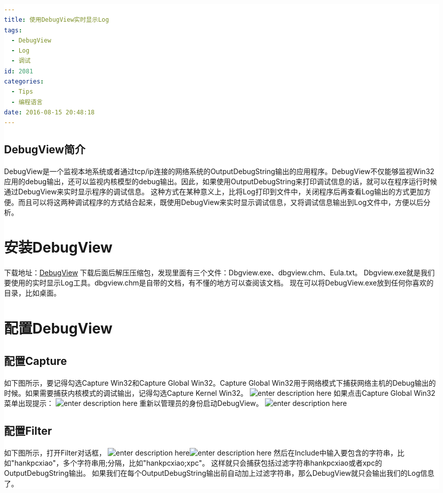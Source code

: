 ```yaml
---
title: 使用DebugView实时显示Log
tags:
  - DebugView
  - Log
  - 调试
id: 2081
categories:
  - Tips
  - 编程语言
date: 2016-08-15 20:48:18
---
```


## DebugView简介

DebugView是一个监视本地系统或者通过tcp/ip连接的网络系统的OutputDebugString输出的应用程序。DebugView不仅能够监视Win32应用的debug输出，还可以监视内核模型的debug输出。因此，如果使用OutputDebugString来打印调试信息的话，就可以在程序运行时候通过DebugView来实时显示程序的调试信息。
这种方式在某种意义上，比将Log打印到文件中，关闭程序后再查看Log输出的方式更加方便。而且可以将这两种调试程序的方式结合起来，既使用DebugView来实时显示调试信息，又将调试信息输出到Log文件中，方便以后分析。

# 安装DebugView

下载地址：[DebugView](https://technet.microsoft.com/en-us/sysinternals/debugview.aspx)
下载后面后解压压缩包，发现里面有三个文件：Dbgview.exe、dbgview.chm、Eula.txt。
Dbgview.exe就是我们要使用的实时显示Log工具。dbgview.chm是自带的文档，有不懂的地方可以查阅该文档。
现在可以将DebugView.exe放到任何你喜欢的目录，比如桌面。

# 配置DebugView

## 配置Capture

如下图所示，要记得勾选Capture Win32和Capture Global Win32。Capture Global Win32用于网络模式下捕获网络主机的Debug输出的时候。如果需要捕获内核模式的调试输出，记得勾选Capture Kernel Win32。
![enter description here](https://c1.staticflickr.com/9/8750/28713108000_0384dfb06a_o.png)
如果点击Capture Global Win32菜单出现提示：
![enter description here](https://c1.staticflickr.com/9/8315/28999300555_61681b6880_o.png)
重新以管理员的身份启动DebugView。
![enter description here](https://c1.staticflickr.com/9/8897/28999300535_075a591b02_o.png)

## 配置Filter

如下图所示，打开Filter对话框，
![enter description here](https://c2.staticflickr.com/8/7507/28923046321_72cd949daa_o.png)![enter description here](https://c1.staticflickr.com/9/8744/28713274070_2809e64189_o.png)
然后在Include中输入要包含的字符串，比如"hankpcxiao"，多个字符串用;分隔，比如"hankpcxiao;xpc"。
这样就只会捕获包括过滤字符串hankpcxiao或者xpc的OutputDebugString输出。
如果我们在每个OutputDebugString输出前自动加上过滤字符串，那么DebugView就只会输出我们的Log信息了。

